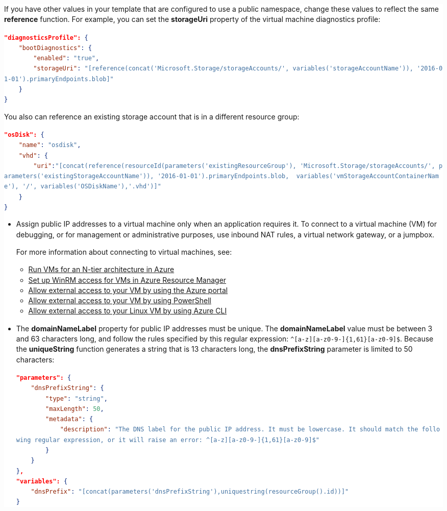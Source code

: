    If you have other values in your template that are configured to use a public namespace, change these values to reflect the same **reference** function. For example, you can set the **storageUri** property of the virtual machine diagnostics profile:
   
   ```json
   "diagnosticsProfile": {
       "bootDiagnostics": {
           "enabled": "true",
           "storageUri": "[reference(concat('Microsoft.Storage/storageAccounts/', variables('storageAccountName')), '2016-01-01').primaryEndpoints.blob]"
       }
   }
   ```
   
   You also can reference an existing storage account that is in a different resource group:

   ```json
   "osDisk": {
       "name": "osdisk", 
       "vhd": {
           "uri":"[concat(reference(resourceId(parameters('existingResourceGroup'), 'Microsoft.Storage/storageAccounts/', parameters('existingStorageAccountName')), '2016-01-01').primaryEndpoints.blob,  variables('vmStorageAccountContainerName'), '/', variables('OSDiskName'),'.vhd')]"
       }
   }
   ```

* Assign public IP addresses to a virtual machine only when an application requires it. To connect to a virtual machine (VM) for debugging, or for management or administrative purposes, use inbound NAT rules, a virtual network gateway, or a jumpbox.
   
     For more information about connecting to virtual machines, see:
   
   * [Run VMs for an N-tier architecture in Azure](../guidance/guidance-compute-n-tier-vm.md)
   * [Set up WinRM access for VMs in Azure Resource Manager](../virtual-machines/windows/winrm.md)
   * [Allow external access to your VM by using the Azure portal](../virtual-machines/windows/nsg-quickstart-portal.md)
   * [Allow external access to your VM by using PowerShell](../virtual-machines/windows/nsg-quickstart-powershell.md)
   * [Allow external access to your Linux VM by using Azure CLI](../virtual-machines/virtual-machines-linux-nsg-quickstart.md)

* The **domainNameLabel** property for public IP addresses must be unique. The **domainNameLabel** value must be between 3 and 63 characters long, and follow the rules specified by this regular expression: `^[a-z][a-z0-9-]{1,61}[a-z0-9]$`. Because the **uniqueString** function generates a string that is 13 characters long, the **dnsPrefixString** parameter is limited to 50 characters:

   ```json
   "parameters": {
       "dnsPrefixString": {
           "type": "string",
           "maxLength": 50,
           "metadata": {
               "description": "The DNS label for the public IP address. It must be lowercase. It should match the following regular expression, or it will raise an error: ^[a-z][a-z0-9-]{1,61}[a-z0-9]$"
           }
       }
   },
   "variables": {
       "dnsPrefix": "[concat(parameters('dnsPrefixString'),uniquestring(resourceGroup().id))]"
   }
   ```

